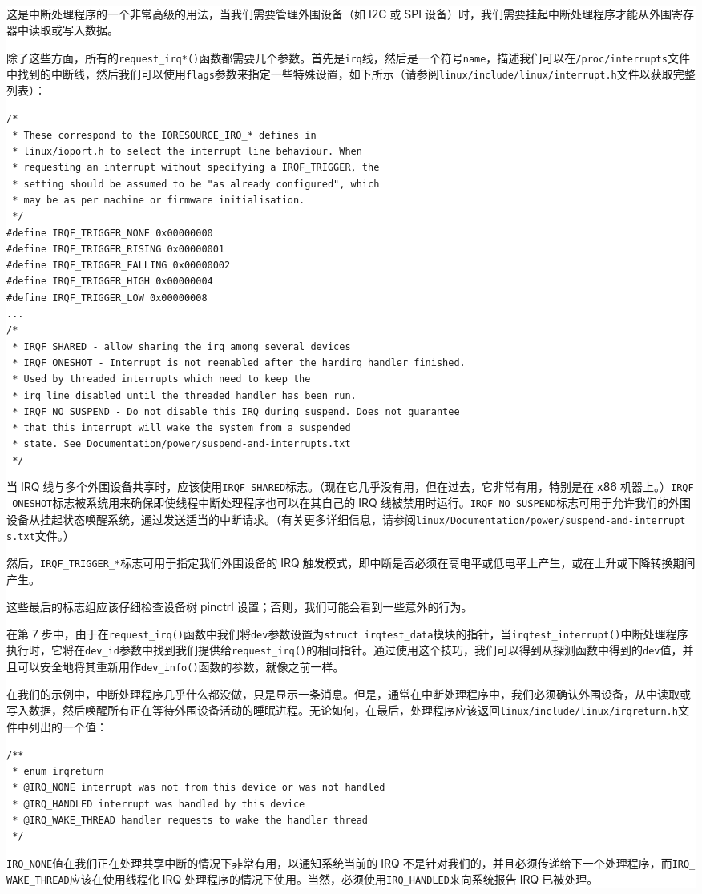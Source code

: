 这是中断处理程序的一个非常高级的用法，当我们需要管理外围设备（如 I2C 或 SPI 设备）时，我们需要挂起中断处理程序才能从外围寄存器中读取或写入数据。

除了这些方面，所有的`request_irq*()`函数都需要几个参数。首先是`irq`线，然后是一个符号`name`，描述我们可以在`/proc/interrupts`文件中找到的中断线，然后我们可以使用`flags`参数来指定一些特殊设置，如下所示（请参阅`linux/include/linux/interrupt.h`文件以获取完整列表）：

```
/*
 * These correspond to the IORESOURCE_IRQ_* defines in
 * linux/ioport.h to select the interrupt line behaviour. When
 * requesting an interrupt without specifying a IRQF_TRIGGER, the
 * setting should be assumed to be "as already configured", which
 * may be as per machine or firmware initialisation.
 */
#define IRQF_TRIGGER_NONE 0x00000000
#define IRQF_TRIGGER_RISING 0x00000001
#define IRQF_TRIGGER_FALLING 0x00000002
#define IRQF_TRIGGER_HIGH 0x00000004
#define IRQF_TRIGGER_LOW 0x00000008
...
/*
 * IRQF_SHARED - allow sharing the irq among several devices
 * IRQF_ONESHOT - Interrupt is not reenabled after the hardirq handler finished.
 * Used by threaded interrupts which need to keep the
 * irq line disabled until the threaded handler has been run.
 * IRQF_NO_SUSPEND - Do not disable this IRQ during suspend. Does not guarantee
 * that this interrupt will wake the system from a suspended
 * state. See Documentation/power/suspend-and-interrupts.txt
 */
```

当 IRQ 线与多个外围设备共享时，应该使用`IRQF_SHARED`标志。（现在它几乎没有用，但在过去，它非常有用，特别是在 x86 机器上。）`IRQF_ONESHOT`标志被系统用来确保即使线程中断处理程序也可以在其自己的 IRQ 线被禁用时运行。`IRQF_NO_SUSPEND`标志可用于允许我们的外围设备从挂起状态唤醒系统，通过发送适当的中断请求。（有关更多详细信息，请参阅`linux/Documentation/power/suspend-and-interrupts.txt`文件。）

然后，`IRQF_TRIGGER_*`标志可用于指定我们外围设备的 IRQ 触发模式，即中断是否必须在高电平或低电平上产生，或在上升或下降转换期间产生。

这些最后的标志组应该仔细检查设备树 pinctrl 设置；否则，我们可能会看到一些意外的行为。

在第 7 步中，由于在`request_irq()`函数中我们将`dev`参数设置为`struct irqtest_data`模块的指针，当`irqtest_interrupt()`中断处理程序执行时，它将在`dev_id`参数中找到我们提供给`request_irq()`的相同指针。通过使用这个技巧，我们可以得到从探测函数中得到的`dev`值，并且可以安全地将其重新用作`dev_info()`函数的参数，就像之前一样。

在我们的示例中，中断处理程序几乎什么都没做，只是显示一条消息。但是，通常在中断处理程序中，我们必须确认外围设备，从中读取或写入数据，然后唤醒所有正在等待外围设备活动的睡眠进程。无论如何，在最后，处理程序应该返回`linux/include/linux/irqreturn.h`文件中列出的一个值：

```
/**
 * enum irqreturn
 * @IRQ_NONE interrupt was not from this device or was not handled
 * @IRQ_HANDLED interrupt was handled by this device
 * @IRQ_WAKE_THREAD handler requests to wake the handler thread
 */
```

`IRQ_NONE`值在我们正在处理共享中断的情况下非常有用，以通知系统当前的 IRQ 不是针对我们的，并且必须传递给下一个处理程序，而`IRQ_WAKE_THREAD`应该在使用线程化 IRQ 处理程序的情况下使用。当然，必须使用`IRQ_HANDLED`来向系统报告 IRQ 已被处理。
